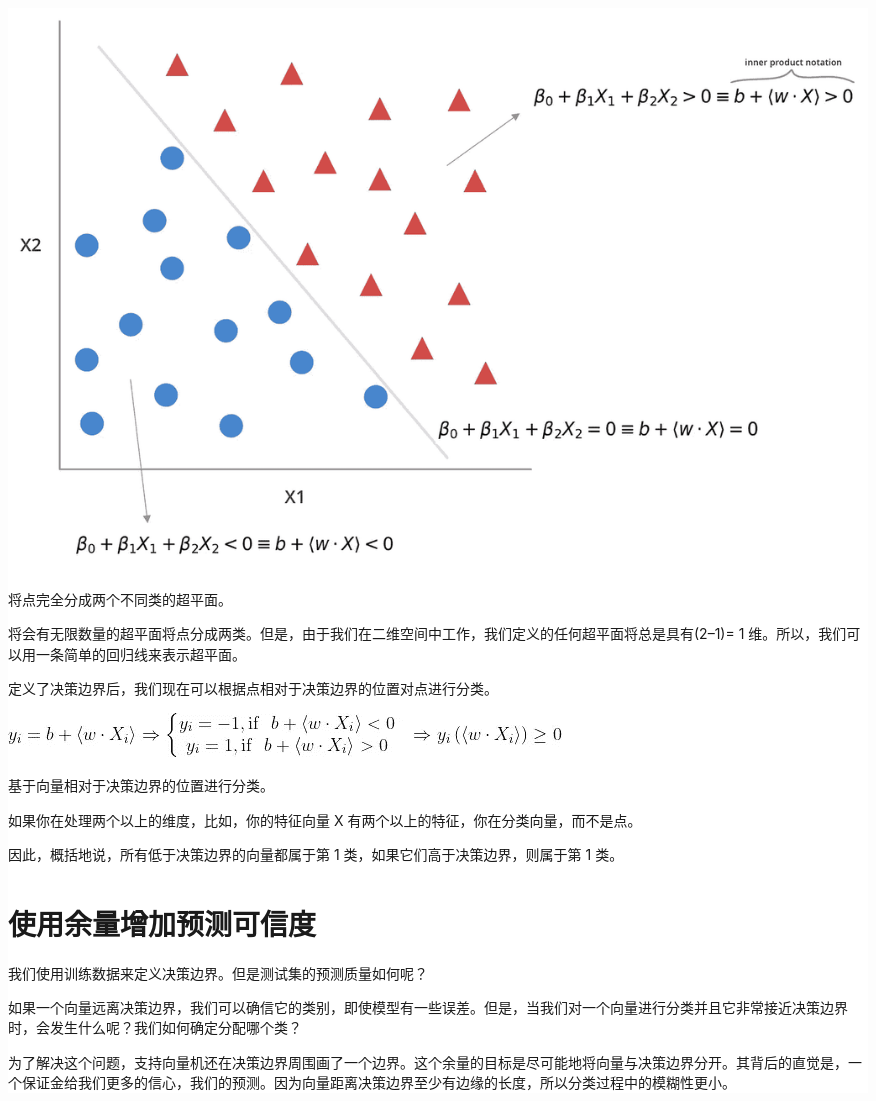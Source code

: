 ![](img/f99ec399636c91f649baa65ea989e3d3.png)

将点完全分成两个不同类的超平面。

将会有无限数量的超平面将点分成两类。但是，由于我们在二维空间中工作，我们定义的任何超平面将总是具有(2–1)= 1 维。所以，我们可以用一条简单的回归线来表示超平面。

定义了决策边界后，我们现在可以根据点相对于决策边界的位置对点进行分类。

![](img/66a5eb03b8bad2be19e5b8df4d4f16f9.png)

基于向量相对于决策边界的位置进行分类。

如果你在处理两个以上的维度，比如，你的特征向量 X 有两个以上的特征，你在分类向量，而不是点。

因此，概括地说，所有低于决策边界的向量都属于第 1 类，如果它们高于决策边界，则属于第 1 类。

# 使用余量增加预测可信度

我们使用训练数据来定义决策边界。但是测试集的预测质量如何呢？

如果一个向量远离决策边界，我们可以确信它的类别，即使模型有一些误差。但是，当我们对一个向量进行分类并且它非常接近决策边界时，会发生什么呢？我们如何确定分配哪个类？

为了解决这个问题，支持向量机还在决策边界周围画了一个边界。这个余量的目标是尽可能地将向量与决策边界分开。其背后的直觉是，一个保证金给我们更多的信心，我们的预测。因为向量距离决策边界至少有边缘的长度，所以分类过程中的模糊性更小。
